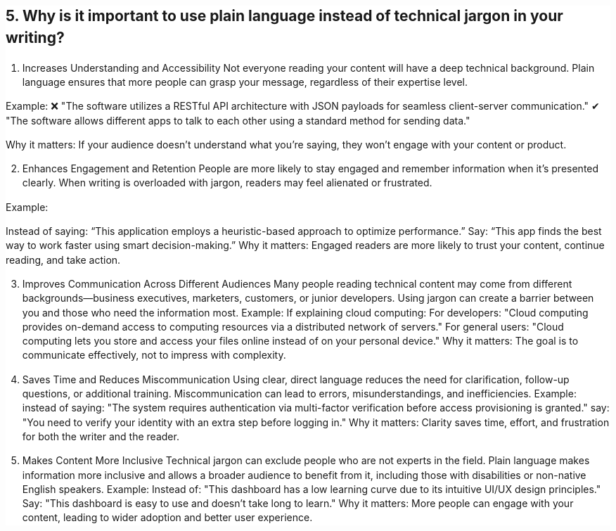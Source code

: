 ## 5. Why is it important to use plain language instead of technical jargon in your writing?
1. Increases Understanding and Accessibility
Not everyone reading your content will have a deep technical background. Plain language ensures that more people can grasp your message, regardless of their expertise level.

 Example:
❌ "The software utilizes a RESTful API architecture with JSON payloads for seamless client-server communication."
✔ "The software allows different apps to talk to each other using a standard method for sending data."

Why it matters: If your audience doesn’t understand what you’re saying, they won’t engage with your content or product.

2. Enhances Engagement and Retention
People are more likely to stay engaged and remember information when it’s presented clearly. When writing is overloaded with jargon, readers may feel alienated or frustrated.

 Example:

Instead of saying: “This application employs a heuristic-based approach to optimize performance.”
Say: “This app finds the best way to work faster using smart decision-making.”
Why it matters: Engaged readers are more likely to trust your content, continue reading, and take action.

3. Improves Communication Across Different Audiences
Many people reading technical content may come from different backgrounds—business executives, marketers, customers, or junior developers. Using jargon can create a barrier between you and those who need the information most.
 Example: If explaining cloud computing:
For developers: "Cloud computing provides on-demand access to computing resources via a distributed network of servers."
For general users: "Cloud computing lets you store and access your files online instead of on your personal device."
Why it matters: The goal is to communicate effectively, not to impress with complexity.

4. Saves Time and Reduces Miscommunication
Using clear, direct language reduces the need for clarification, follow-up questions, or additional training. Miscommunication can lead to errors, misunderstandings, and inefficiencies.
 Example:
instead of saying: "The system requires authentication via multi-factor verification before access provisioning is granted."
say: "You need to verify your identity with an extra step before logging in."
Why it matters: Clarity saves time, effort, and frustration for both the writer and the reader.

5. Makes Content More Inclusive
Technical jargon can exclude people who are not experts in the field. Plain language makes information more inclusive and allows a broader audience to benefit from it, including those with disabilities or non-native English speakers.
 Example:
Instead of: "This dashboard has a low learning curve due to its intuitive UI/UX design principles."
Say: "This dashboard is easy to use and doesn’t take long to learn."
Why it matters: More people can engage with your content, leading to wider adoption and better user experience.
